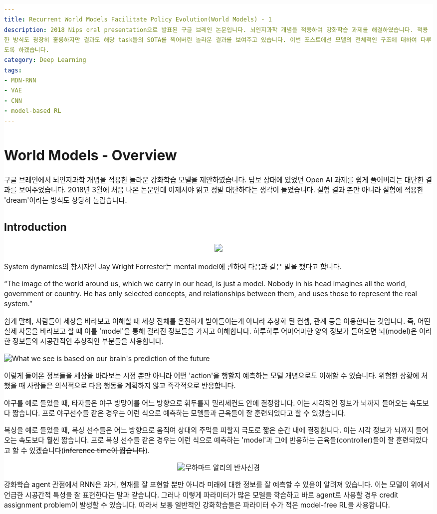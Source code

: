 ```yaml
---
title: Recurrent World Models Facilitate Policy Evolution(World Models) - 1
description: 2018 Nips oral presentation으로 발표된 구글 브레인 논문입니다. 뇌인지과학 개념을 적용하여 강화학습 과제를 해결하였습니다. 적용한 방식도 굉장히 훌륭하지만 결과도 해당 task들의 SOTA를 찍어버린 놀라운 결과를 보여주고 있습니다. 이번 포스트에선 모델의 전체적인 구조에 대하여 다루도록 하겠습니다.
category: Deep Learning
tags:
- MDN-RNN
- VAE
- CNN
- model-based RL
---
```


# World Models - Overview

구글 브레인에서 뇌인지과학 개념을 적용한 놀라운 강화학습 모델을 제안하였습니다. 답보 상태에 있었던 Open AI 과제를 쉽게 풀어버리는 대단한 결과를 보여주었습니다. 2018년 3월에 처음 나온 논문인데 이제서야 읽고 정말 대단하다는 생각이 들었습니다. 실험 결과 뿐만 아니라 실험에 적용한 'dream'이라는 방식도 상당히 놀랍습니다. 

## Introduction

<div align="center"><img src="https://i.imgur.com/Dc2Bx2t.png"  width='500'/></div>

System dynamics의 창시자인 Jay Wright Forrester는 mental model에 관하여 다음과 같은 말을 했다고 합니다.

“The image of the world around us, which we carry in our head, is just a model. Nobody in his head imagines all the world, government or country. He has only selected concepts, and relationships between them, and uses those to represent the real system.”  
  
쉽게 말해, 사람들이 세상을 바라보고 이해할 때 세상 전체를 온전하게 받아들이는게 아니라 추상화 된 컨셉, 관계 등을 이용한다는 것입니다. 즉, 어떤 실제 사물을 바라보고 할 때 이를 'model'을 통해 걸러진 정보들을 가지고 이해합니다. 
하루하루 어마어마한 양의 정보가 들어오면 뇌(model)은 이러한 정보들의 시공간적인 추상적인 부분들을 사용합니다. 

![What we see is based on our brain's prediction of the future](https://i.imgur.com/C6kuKhC.png)


이렇게 들어온 정보들을 세상을 바라보는 시점 뿐만 아니라 어떤 'action'을 행할지 예측하는 모델 개념으로도 이해할 수 있습니다. 위험한 상황에 처했을 때 사람들은 의식적으로 다음 행동을 계획하지 않고 즉각적으로 반응합니다.  


야구를 예로 들었을 때, 타자들은 야구 방망이를 어느 방향으로 휘두를지 밀리세컨드 안에 결정합니다. 이는 시각적인 정보가 뇌까지 들어오는 속도보다 짧습니다. 프로 야구선수들 같은 경우는 이런 식으로 예측하는 모델들과 근육들이 잘 훈련되었다고 할 수 있겠습니다.

복싱을 예로 들었을 때, 복싱 선수들은 어느 방향으로 움직여 상대의 주먹을 피할지 극도로 짧은 순간 내에 결정합니다. 이는 시각 정보가 뇌까지 들어오는 속도보다 훨씬 짧습니다. 프로 복싱 선수들 같은 경우는 이런 식으로 예측하는 'model'과 그에 반응하는 근육들(controller)들이 잘 훈련되었다고 할 수 있겠습니다(~~inference time이 짧습니다~~).


<div align='center'><img src="https://i.imgur.com/1ccoloG.gif" title="무하마드 알리의 반사신경" /></div>

강화학습 agent 관점에서 RNN은 과거, 현재를 잘 표현할 뿐만 아니라 미래에 대한 정보를 잘 예측할 수 있음이 알려져 있습니다. 이는 모델이 위에서 언급한 시공간적 특성을 잘 표현한다는 말과 같습니다. 그러나 이렇게 파라미터가 많은 모델을 학습하고 바로 agent로 사용할 경우 credit assignment problem이 발생할 수 있습니다. 따라서 보통 일반적인 강화학습들은 파라미터 수가 적은 model-free RL을 사용합니다. 
